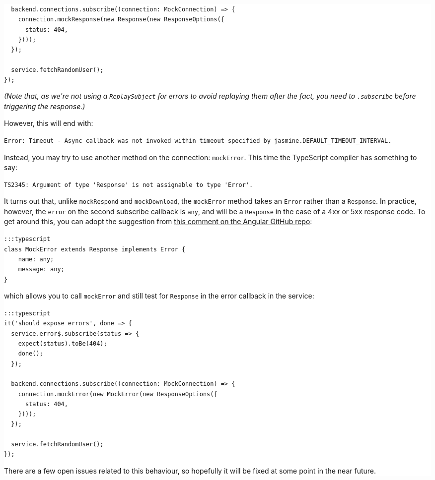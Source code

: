       backend.connections.subscribe((connection: MockConnection) => {
        connection.mockResponse(new Response(new ResponseOptions({
          status: 404,
        })));
      });
  
      service.fetchRandomUser();
    });
    
*(Note that, as we're not using a `ReplaySubject` for errors to avoid 
replaying them after the fact, you need to `.subscribe` *before* triggering the 
response.)* 

However, this will end with:

    
    Error: Timeout - Async callback was not invoked within timeout specified by jasmine.DEFAULT_TIMEOUT_INTERVAL.
    
Instead, you may try to use another method on the connection: `mockError`. This 
time the TypeScript compiler has something to say:

    TS2345: Argument of type 'Response' is not assignable to type 'Error'.

It turns out that, unlike `mockRespond` and `mockDownload`, the `mockError` 
method takes an `Error` rather than a `Response`. In practice, however, the
`error` on the second subscribe callback is `any`, and will be a `Response`
in the case of a 4xx or 5xx response code. To get around this, you can adopt
the suggestion from [this comment on the Angular GitHub repo][5]:

    :::typescript
    class MockError extends Response implements Error {
        name: any;
        message: any;
    }

which allows you to call `mockError` and still test for `Response` in the error
callback in the service:

    :::typescript
    it('should expose errors', done => {
      service.error$.subscribe(status => {
        expect(status).toBe(404);
        done();
      });
  
      backend.connections.subscribe((connection: MockConnection) => {
        connection.mockError(new MockError(new ResponseOptions({
          status: 404,
        })));
      });
  
      service.fetchRandomUser();
    });
 
There are a few open issues related to this behaviour, so hopefully it will be 
fixed at some point in the near future.


  [1]: {filename}/development/async-angular-data.md
  [2]: https://angular.io/docs/ts/latest/guide/testing.html
  [3]: https://angular.io/docs/ts/latest/api/http/testing/index/MockBackend-class.html
  [4]: https://cli.angular.io/
  [5]: https://github.com/angular/angular/pull/8961#issuecomment-251549757
  [6]: https://jasmine.github.io/2.5/introduction#section-Asynchronous_Support
  [7]: {filename}/development/angular-http-client.md